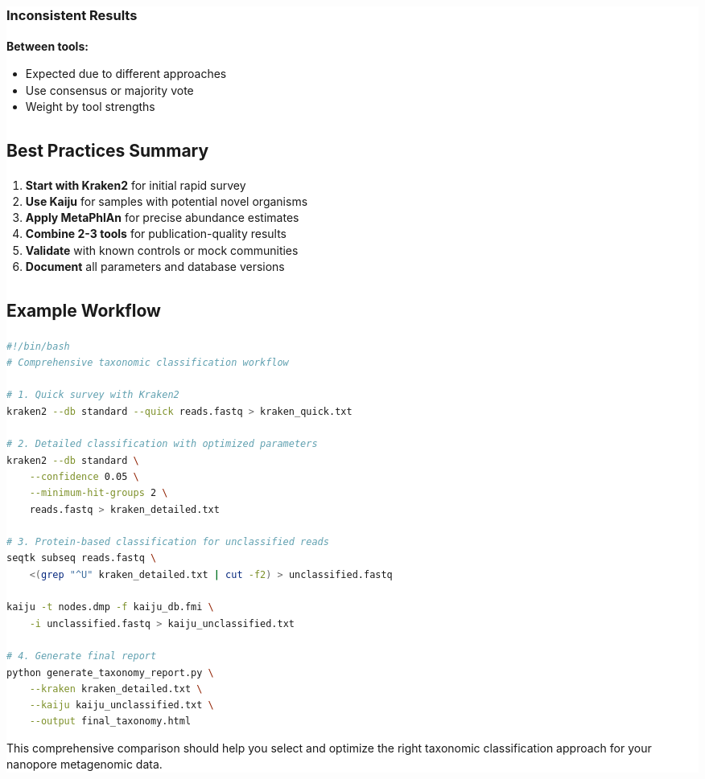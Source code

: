 ### Inconsistent Results

**Between tools:**
- Expected due to different approaches
- Use consensus or majority vote
- Weight by tool strengths

## Best Practices Summary

1. **Start with Kraken2** for initial rapid survey
2. **Use Kaiju** for samples with potential novel organisms  
3. **Apply MetaPhlAn** for precise abundance estimates
4. **Combine 2-3 tools** for publication-quality results
5. **Validate** with known controls or mock communities
6. **Document** all parameters and database versions

## Example Workflow

```bash
#!/bin/bash
# Comprehensive taxonomic classification workflow

# 1. Quick survey with Kraken2
kraken2 --db standard --quick reads.fastq > kraken_quick.txt

# 2. Detailed classification with optimized parameters
kraken2 --db standard \
    --confidence 0.05 \
    --minimum-hit-groups 2 \
    reads.fastq > kraken_detailed.txt

# 3. Protein-based classification for unclassified reads
seqtk subseq reads.fastq \
    <(grep "^U" kraken_detailed.txt | cut -f2) > unclassified.fastq

kaiju -t nodes.dmp -f kaiju_db.fmi \
    -i unclassified.fastq > kaiju_unclassified.txt

# 4. Generate final report
python generate_taxonomy_report.py \
    --kraken kraken_detailed.txt \
    --kaiju kaiju_unclassified.txt \
    --output final_taxonomy.html
```

This comprehensive comparison should help you select and optimize the right taxonomic classification approach for your nanopore metagenomic data.
